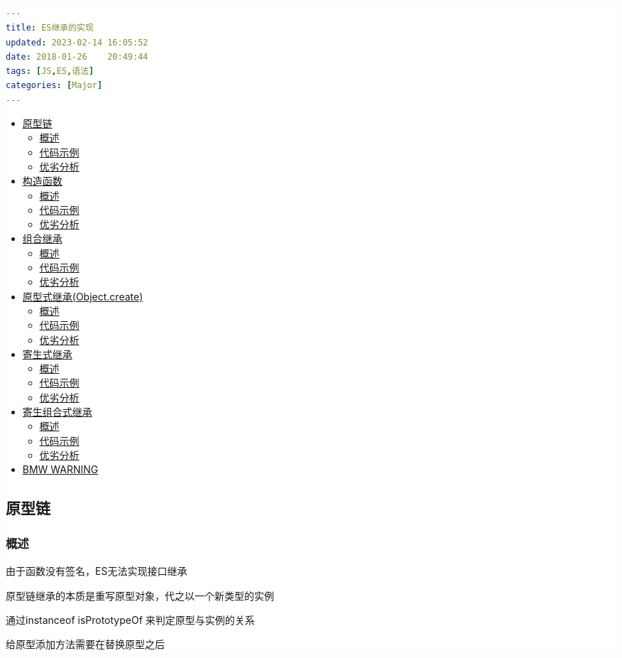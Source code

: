 ```yaml
---
title: ES继承的实现
updated: 2023-02-14	16:05:52
date: 2018-01-26	20:49:44
tags: [JS,ES,语法]
categories: [Major]
---
```

            
            





  - [原型链](#原型链)
    - [概述](#概述)
    - [代码示例](#代码示例)
    - [优劣分析](#优劣分析)
  - [构造函数](#构造函数)
    - [概述](#概述-1)
    - [代码示例](#代码示例-1)
    - [优劣分析](#优劣分析-1)
  - [组合继承](#组合继承)
    - [概述](#概述-2)
    - [代码示例](#代码示例-2)
    - [优劣分析](#优劣分析-2)
  - [原型式继承(Object.create)](#原型式继承objectcreate)
    - [概述](#概述-3)
    - [代码示例](#代码示例-3)
    - [优劣分析](#优劣分析-3)
  - [寄生式继承](#寄生式继承)
    - [概述](#概述-4)
    - [代码示例](#代码示例-4)
    - [优劣分析](#优劣分析-4)
  - [寄生组合式继承](#寄生组合式继承)
    - [概述](#概述-5)
    - [代码示例](#代码示例-5)
    - [优劣分析](#优劣分析-5)
  - [BMW WARNING](#bmw-warning)



## 原型链

### 概述

由于函数没有签名，ES无法实现接口继承

原型链继承的本质是重写原型对象，代之以一个新类型的实例

通过instanceof isPrototypeOf 来判定原型与实例的关系

给原型添加方法需要在替换原型之后

